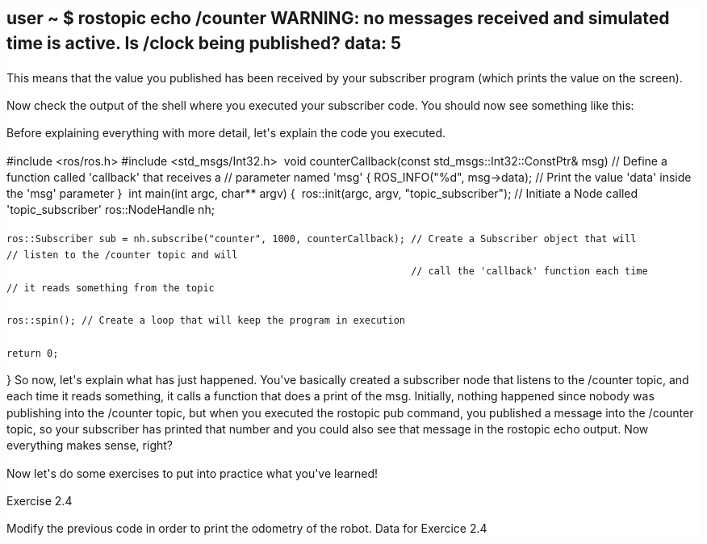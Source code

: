 user ~ $ rostopic echo /counter
WARNING: no messages received and simulated time is active.
Is /clock being published?
data:
5
---
This means that the value you published has been received by your subscriber program (which prints the value on the screen).

Now check the output of the shell where you executed your subscriber code. You should now see something like this:



Before explaining everything with more detail, let's explain the code you executed.

#include <ros/ros.h>
#include <std_msgs/Int32.h>
​
void counterCallback(const std_msgs::Int32::ConstPtr& msg) // Define a function called 'callback' that receives a                                                                // parameter named 'msg' 
{
  ROS_INFO("%d", msg->data); // Print the value 'data' inside the 'msg' parameter
}
​
int main(int argc, char** argv) {
​
    ros::init(argc, argv, "topic_subscriber"); // Initiate a Node called 'topic_subscriber'
    ros::NodeHandle nh;
    
    ros::Subscriber sub = nh.subscribe("counter", 1000, counterCallback); // Create a Subscriber object that will                                                                               // listen to the /counter topic and will
                                                                          // call the 'callback' function each time                                                                             // it reads something from the topic
    
    ros::spin(); // Create a loop that will keep the program in execution
    
    return 0;
}
So now, let's explain what has just happened. You've basically created a subscriber node that listens to the /counter topic, and each time it reads something, it calls a function that does a print of the msg. Initially, nothing happened since nobody was publishing into the /counter topic, but when you executed the rostopic pub command, you published a message into the /counter topic, so your subscriber has printed that number and you could also see that message in the rostopic echo output. Now everything makes sense, right?

Now let's do some exercises to put into practice what you've learned!

Exercise 2.4


Modify the previous code in order to print the odometry of the robot.
Data for Exercice 2.4

